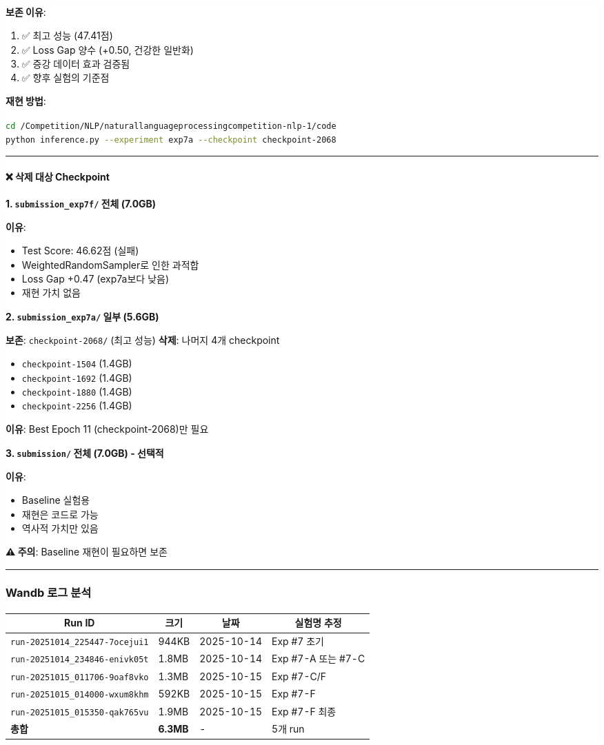 **보존 이유**:
1. ✅ 최고 성능 (47.41점)
2. ✅ Loss Gap 양수 (+0.50, 건강한 일반화)
3. ✅ 증강 데이터 효과 검증됨
4. ✅ 향후 실험의 기준점

**재현 방법**:
```bash
cd /Competition/NLP/naturallanguageprocessingcompetition-nlp-1/code
python inference.py --experiment exp7a --checkpoint checkpoint-2068
```

---

#### ❌ 삭제 대상 Checkpoint

**1. `submission_exp7f/` 전체 (7.0GB)**

**이유**:
- Test Score: 46.62점 (실패)
- WeightedRandomSampler로 인한 과적합
- Loss Gap +0.47 (exp7a보다 낮음)
- 재현 가치 없음

**2. `submission_exp7a/` 일부 (5.6GB)**

**보존**: `checkpoint-2068/` (최고 성능)
**삭제**: 나머지 4개 checkpoint
- `checkpoint-1504` (1.4GB)
- `checkpoint-1692` (1.4GB)
- `checkpoint-1880` (1.4GB)
- `checkpoint-2256` (1.4GB)

**이유**: Best Epoch 11 (checkpoint-2068)만 필요

**3. `submission/` 전체 (7.0GB) - 선택적**

**이유**:
- Baseline 실험용
- 재현은 코드로 가능
- 역사적 가치만 있음

**⚠️ 주의**: Baseline 재현이 필요하면 보존

---

### Wandb 로그 분석

| Run ID | 크기 | 날짜 | 실험명 추정 |
|--------|------|------|------------|
| `run-20251014_225447-7ocejui1` | 944KB | 2025-10-14 | Exp #7 초기 |
| `run-20251014_234846-enivk05t` | 1.8MB | 2025-10-14 | Exp #7-A 또는 #7-C |
| `run-20251015_011706-9oaf8vko` | 1.3MB | 2025-10-15 | Exp #7-C/F |
| `run-20251015_014000-wxum8khm` | 592KB | 2025-10-15 | Exp #7-F |
| `run-20251015_015350-qak765vu` | 1.9MB | 2025-10-15 | Exp #7-F 최종 |
| **총합** | **6.3MB** | - | 5개 run |
